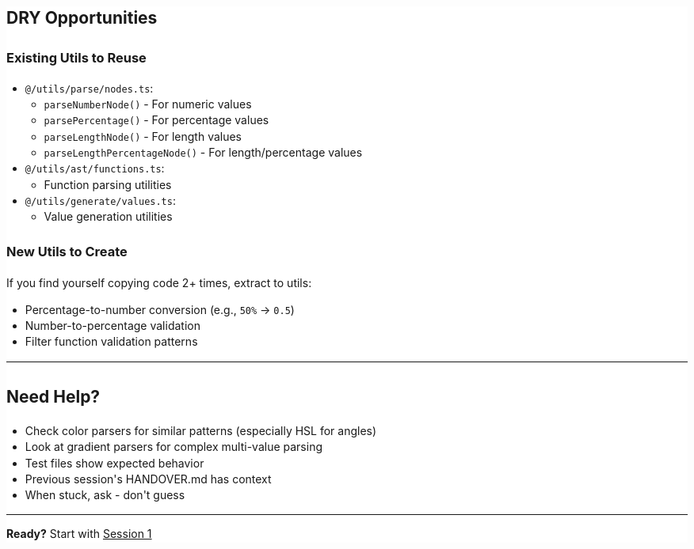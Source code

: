 
## DRY Opportunities

### Existing Utils to Reuse
- `@/utils/parse/nodes.ts`:
  - `parseNumberNode()` - For numeric values
  - `parsePercentage()` - For percentage values
  - `parseLengthNode()` - For length values
  - `parseLengthPercentageNode()` - For length/percentage values
- `@/utils/ast/functions.ts`:
  - Function parsing utilities
- `@/utils/generate/values.ts`:
  - Value generation utilities

### New Utils to Create
If you find yourself copying code 2+ times, extract to utils:
- Percentage-to-number conversion (e.g., `50%` → `0.5`)
- Number-to-percentage validation
- Filter function validation patterns

---

## Need Help?

- Check color parsers for similar patterns (especially HSL for angles)
- Look at gradient parsers for complex multi-value parsing
- Test files show expected behavior
- Previous session's HANDOVER.md has context
- When stuck, ask - don't guess

---

**Ready?** Start with [Session 1](./session-1.md)
